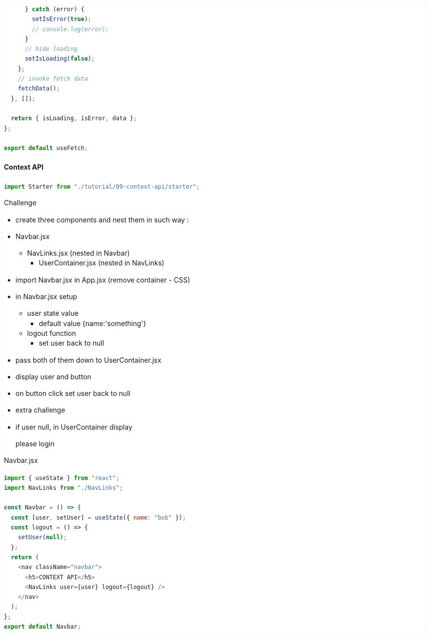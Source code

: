 ```js
      } catch (error) {
        setIsError(true);
        // console.log(error);
      }
      // hide loading
      setIsLoading(false);
    };
    // invoke fetch data
    fetchData();
  }, []);

  return { isLoading, isError, data };
};

export default useFetch;
```

#### Context API

```js
import Starter from "./tutorial/09-context-api/starter";
```

Challenge

- create three components and nest them in such way :

- Navbar.jsx

  - NavLinks.jsx (nested in Navbar)
    - UserContainer.jsx (nested in NavLinks)

- import Navbar.jsx in App.jsx (remove container - CSS)
- in Navbar.jsx setup
  - user state value
    - default value {name:'something'}
  - logout function
    - set user back to null
- pass both of them down to UserContainer.jsx
- display user and button
- on button click set user back to null

- extra challenge
- if user null, in UserContainer display <p>please login</p>

Navbar.jsx

```js
import { useState } from "react";
import NavLinks from "./NavLinks";

const Navbar = () => {
  const [user, setUser] = useState({ name: "bob" });
  const logout = () => {
    setUser(null);
  };
  return (
    <nav className="navbar">
      <h5>CONTEXT API</h5>
      <NavLinks user={user} logout={logout} />
    </nav>
  );
};
export default Navbar;
```
